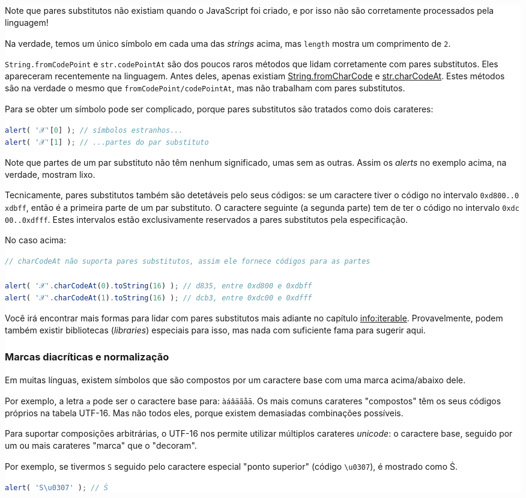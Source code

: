 Note que pares substitutos não existiam quando o JavaScript foi criado, e por isso não são corretamente processados pela linguagem!

Na verdade, temos um único símbolo em cada uma das *strings* acima, mas `length` mostra um comprimento de `2`.

`String.fromCodePoint` e `str.codePointAt` são dos poucos raros métodos que lidam corretamente com pares substitutos. Eles apareceram recentemente na linguagem. Antes deles, apenas existiam [String.fromCharCode](mdn:js/String/fromCharCode) e [str.charCodeAt](mdn:js/String/charCodeAt). Estes métodos são na verdade o mesmo que `fromCodePoint/codePointAt`, mas não trabalham com pares substitutos.

Para se obter um símbolo pode ser complicado, porque pares substitutos são tratados como dois carateres:

```js run
alert( '𝒳'[0] ); // símbolos estranhos...
alert( '𝒳'[1] ); // ...partes do par substituto
```

Note que partes de um par substituto não têm nenhum significado, umas sem as outras. Assim os *alerts* no exemplo acima, na verdade, mostram lixo.

Tecnicamente, pares substitutos também são detetáveis pelo seus códigos: se um caractere tiver o código no intervalo `0xd800..0xdbff`, então é a primeira parte de um par substituto. O caractere seguinte (a segunda parte) tem de ter o código no intervalo `0xdc00..0xdfff`. Estes intervalos estão exclusivamente reservados a pares substitutos pela especificação.

No caso acima:

```js run
// charCodeAt não suporta pares substitutos, assim ele fornece códigos para as partes

alert( '𝒳'.charCodeAt(0).toString(16) ); // d835, entre 0xd800 e 0xdbff
alert( '𝒳'.charCodeAt(1).toString(16) ); // dcb3, entre 0xdc00 e 0xdfff
```

Você irá encontrar mais formas para lidar com pares substitutos mais adiante no capítulo <info:iterable>. Provavelmente, podem também existir bibliotecas (*libraries*) especiais para isso, mas nada com suficiente fama para sugerir aqui.

### Marcas diacríticas e normalização

Em muitas línguas, existem símbolos que são compostos por um caractere base com uma marca acima/abaixo dele.

Por exemplo, a letra `a` pode ser o caractere base para: `àáâäãåā`. Os mais comuns carateres "compostos" têm os seus códigos próprios na tabela UTF-16. Mas não todos eles, porque existem demasiadas combinações possíveis.

Para suportar composições arbitrárias, o UTF-16 nos permite utilizar múltiplos carateres *unicode*: o caractere base, seguido por um ou mais carateres "marca" que o "decoram".

Por exemplo, se tivermos `S` seguido pelo caractere especial "ponto superior" (código `\u0307`), é mostrado como Ṡ.

```js run
alert( 'S\u0307' ); // Ṡ
```
